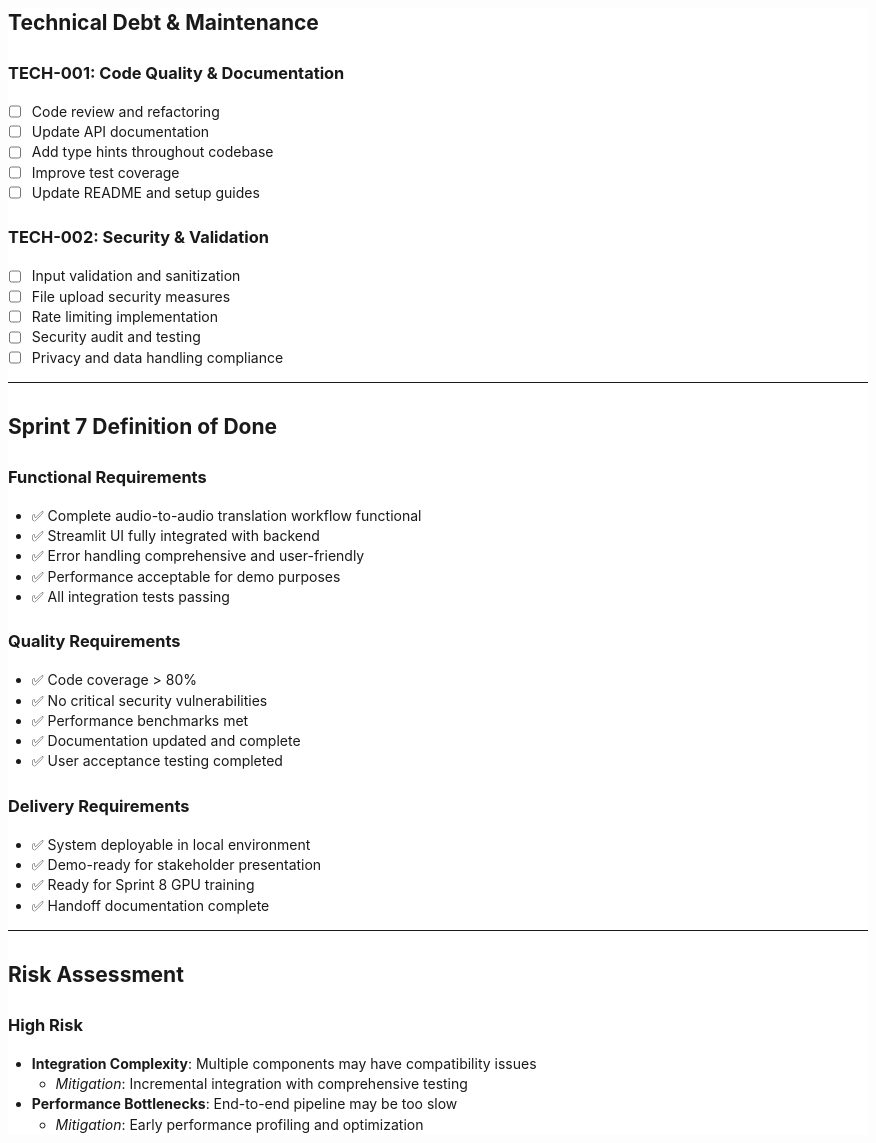 ## Technical Debt & Maintenance

### TECH-001: Code Quality & Documentation
- [ ] Code review and refactoring
- [ ] Update API documentation
- [ ] Add type hints throughout codebase
- [ ] Improve test coverage
- [ ] Update README and setup guides

### TECH-002: Security & Validation
- [ ] Input validation and sanitization
- [ ] File upload security measures
- [ ] Rate limiting implementation
- [ ] Security audit and testing
- [ ] Privacy and data handling compliance

---

## Sprint 7 Definition of Done

### Functional Requirements
- ✅ Complete audio-to-audio translation workflow functional
- ✅ Streamlit UI fully integrated with backend
- ✅ Error handling comprehensive and user-friendly
- ✅ Performance acceptable for demo purposes
- ✅ All integration tests passing

### Quality Requirements
- ✅ Code coverage > 80%
- ✅ No critical security vulnerabilities
- ✅ Performance benchmarks met
- ✅ Documentation updated and complete
- ✅ User acceptance testing completed

### Delivery Requirements
- ✅ System deployable in local environment
- ✅ Demo-ready for stakeholder presentation
- ✅ Ready for Sprint 8 GPU training
- ✅ Handoff documentation complete

---

## Risk Assessment

### High Risk
- **Integration Complexity**: Multiple components may have compatibility issues
  - *Mitigation*: Incremental integration with comprehensive testing
- **Performance Bottlenecks**: End-to-end pipeline may be too slow
  - *Mitigation*: Early performance profiling and optimization
